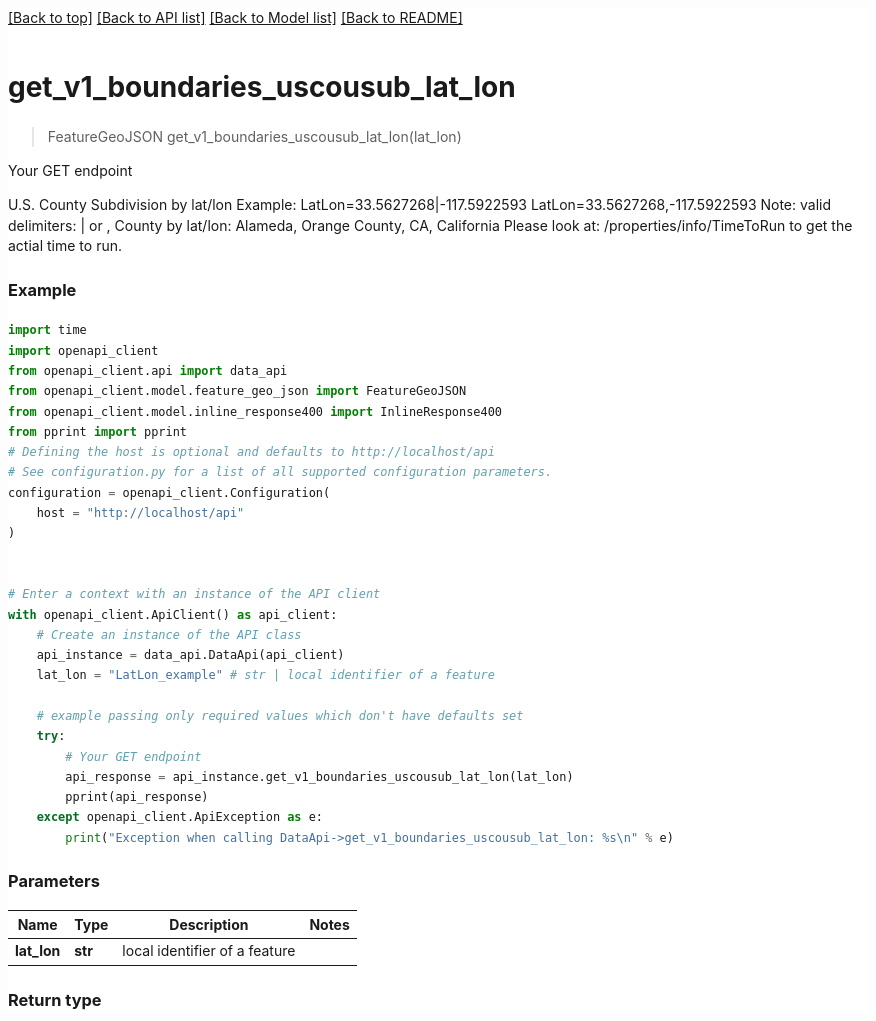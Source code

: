 [[Back to top]](#) [[Back to API list]](../README.md#documentation-for-api-endpoints) [[Back to Model list]](../README.md#documentation-for-models) [[Back to README]](../README.md)

# **get_v1_boundaries_uscousub_lat_lon**
> FeatureGeoJSON get_v1_boundaries_uscousub_lat_lon(lat_lon)

Your GET endpoint

U.S. County Subdivision by lat/lon  Example: LatLon=33.5627268|-117.5922593 LatLon=33.5627268,-117.5922593  Note: valid delimiters: | or ,  County by lat/lon: Alameda, Orange County, CA, California  Please look at:   /properties/info/TimeToRun  to get the actial time to run. 

### Example

```python
import time
import openapi_client
from openapi_client.api import data_api
from openapi_client.model.feature_geo_json import FeatureGeoJSON
from openapi_client.model.inline_response400 import InlineResponse400
from pprint import pprint
# Defining the host is optional and defaults to http://localhost/api
# See configuration.py for a list of all supported configuration parameters.
configuration = openapi_client.Configuration(
    host = "http://localhost/api"
)


# Enter a context with an instance of the API client
with openapi_client.ApiClient() as api_client:
    # Create an instance of the API class
    api_instance = data_api.DataApi(api_client)
    lat_lon = "LatLon_example" # str | local identifier of a feature

    # example passing only required values which don't have defaults set
    try:
        # Your GET endpoint
        api_response = api_instance.get_v1_boundaries_uscousub_lat_lon(lat_lon)
        pprint(api_response)
    except openapi_client.ApiException as e:
        print("Exception when calling DataApi->get_v1_boundaries_uscousub_lat_lon: %s\n" % e)
```


### Parameters

Name | Type | Description  | Notes
------------- | ------------- | ------------- | -------------
 **lat_lon** | **str**| local identifier of a feature |

### Return type
